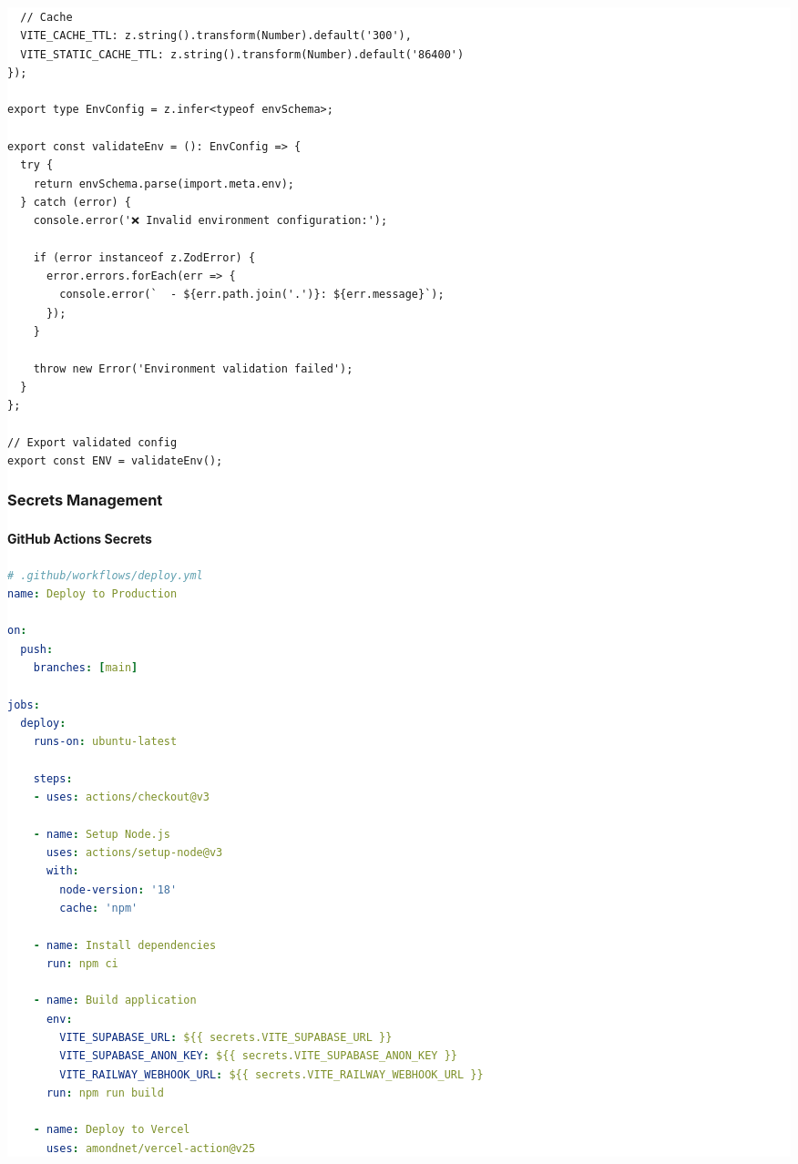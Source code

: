 ```
  // Cache
  VITE_CACHE_TTL: z.string().transform(Number).default('300'),
  VITE_STATIC_CACHE_TTL: z.string().transform(Number).default('86400')
});

export type EnvConfig = z.infer<typeof envSchema>;

export const validateEnv = (): EnvConfig => {
  try {
    return envSchema.parse(import.meta.env);
  } catch (error) {
    console.error('❌ Invalid environment configuration:');
    
    if (error instanceof z.ZodError) {
      error.errors.forEach(err => {
        console.error(`  - ${err.path.join('.')}: ${err.message}`);
      });
    }
    
    throw new Error('Environment validation failed');
  }
};

// Export validated config
export const ENV = validateEnv();
```

### **Secrets Management**

#### **GitHub Actions Secrets**
```yaml
# .github/workflows/deploy.yml
name: Deploy to Production

on:
  push:
    branches: [main]

jobs:
  deploy:
    runs-on: ubuntu-latest
    
    steps:
    - uses: actions/checkout@v3
    
    - name: Setup Node.js
      uses: actions/setup-node@v3
      with:
        node-version: '18'
        cache: 'npm'
    
    - name: Install dependencies
      run: npm ci
    
    - name: Build application
      env:
        VITE_SUPABASE_URL: ${{ secrets.VITE_SUPABASE_URL }}
        VITE_SUPABASE_ANON_KEY: ${{ secrets.VITE_SUPABASE_ANON_KEY }}
        VITE_RAILWAY_WEBHOOK_URL: ${{ secrets.VITE_RAILWAY_WEBHOOK_URL }}
      run: npm run build
    
    - name: Deploy to Vercel
      uses: amondnet/vercel-action@v25
```